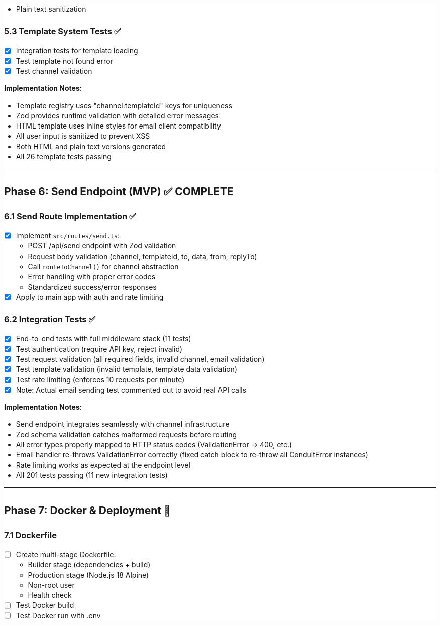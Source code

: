   - Plain text sanitization

### 5.3 Template System Tests ✅
- [x] Integration tests for template loading
- [x] Test template not found error
- [x] Test channel validation

**Implementation Notes**:
- Template registry uses "channel:templateId" keys for uniqueness
- Zod provides runtime validation with detailed error messages
- HTML template uses inline styles for email client compatibility
- All user input is sanitized to prevent XSS
- Both HTML and plain text versions generated
- All 26 template tests passing

---

## Phase 6: Send Endpoint (MVP) ✅ COMPLETE

### 6.1 Send Route Implementation ✅
- [x] Implement `src/routes/send.ts`:
  - POST /api/send endpoint with Zod validation
  - Request body validation (channel, templateId, to, data, from, replyTo)
  - Call `routeToChannel()` for channel abstraction
  - Error handling with proper error codes
  - Standardized success/error responses
- [x] Apply to main app with auth and rate limiting

### 6.2 Integration Tests ✅
- [x] End-to-end tests with full middleware stack (11 tests)
- [x] Test authentication (require API key, reject invalid)
- [x] Test request validation (all required fields, invalid channel, email validation)
- [x] Test template validation (invalid template, template data validation)
- [x] Test rate limiting (enforces 10 requests per minute)
- [x] Note: Actual email sending test commented out to avoid real API calls

**Implementation Notes**:
- Send endpoint integrates seamlessly with channel infrastructure
- Zod schema validation catches malformed requests before routing
- All error types properly mapped to HTTP status codes (ValidationError → 400, etc.)
- Email handler re-throws ValidationError correctly (fixed catch block to re-throw all ConduitError instances)
- Rate limiting works as expected at the endpoint level
- All 201 tests passing (11 new integration tests)

---

## Phase 7: Docker & Deployment 🐳

### 7.1 Dockerfile
- [ ] Create multi-stage Dockerfile:
  - Builder stage (dependencies + build)
  - Production stage (Node.js 18 Alpine)
  - Non-root user
  - Health check
- [ ] Test Docker build
- [ ] Test Docker run with .env
